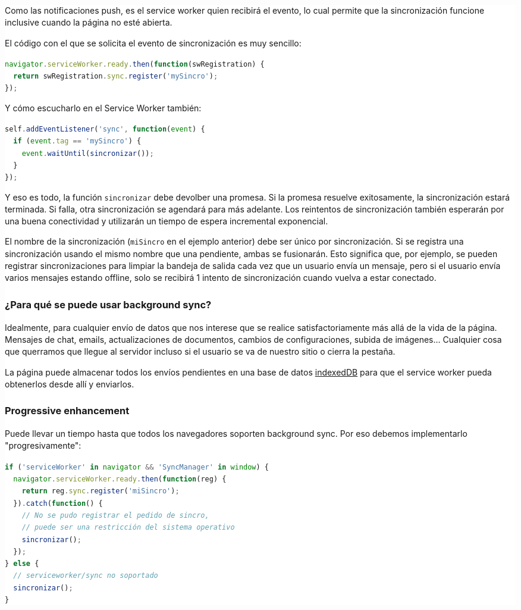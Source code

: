 Como las notificaciones push, es el service worker quien recibirá el evento, lo cual permite que la sincronización funcione inclusive cuando la página no esté abierta.

El código con el que se solicita el evento de sincronización es muy sencillo:
```js
navigator.serviceWorker.ready.then(function(swRegistration) {
  return swRegistration.sync.register('mySincro');
});
```

Y cómo escucharlo en el Service Worker también:
```js
self.addEventListener('sync', function(event) {
  if (event.tag == 'mySincro') {
    event.waitUntil(sincronizar());
  }
});
```

Y eso es todo, la función `sincronizar` debe devolber una promesa. Si la promesa resuelve exitosamente, la sincronización estará terminada. Si falla, otra sincronización se agendará para más adelante. Los reintentos de sincronización también esperarán por una buena conectividad y utilizarán un tiempo de espera incremental exponencial.

El nombre de la sincronización (`miSincro` en el ejemplo anterior) debe ser único por sincronización. Si se registra una sincronización usando el mismo nombre que una pendiente, ambas se fusionarán. Esto significa que, por ejemplo, se pueden registrar sincronizaciones para limpiar la bandeja de salida cada vez que un usuario envía un mensaje, pero si el usuario envía varios mensajes estando offline, solo se recibirá 1 intento de sincronización cuando vuelva a estar conectado.


### ¿Para qué se puede usar background sync?

Idealmente, para cualquier envío de datos que nos interese que se realice satisfactoriamente más allá de la vida de la página. Mensajes de chat, emails, actualizaciones de documentos, cambios de configuraciones, subida de imágenes... Cualquier cosa que querramos que llegue al servidor incluso si el usuario se va de nuestro sitio o cierra la pestaña.

La página puede almacenar todos los envíos pendientes en una base de datos [indexedDB](https://developer.mozilla.org/es/docs/IndexedDB-840092-dup/Usando_IndexedDB) para que el service worker pueda obtenerlos desde allí y enviarlos.


### Progressive enhancement

Puede llevar un tiempo hasta que todos los navegadores soporten background sync. Por eso debemos implementarlo "progresivamente":

```js
if ('serviceWorker' in navigator && 'SyncManager' in window) {
  navigator.serviceWorker.ready.then(function(reg) {
    return reg.sync.register('miSincro');
  }).catch(function() {
    // No se pudo registrar el pedido de sincro,
    // puede ser una restricción del sistema operativo
    sincronizar();
  });
} else {
  // serviceworker/sync no soportado
  sincronizar();
}
```
